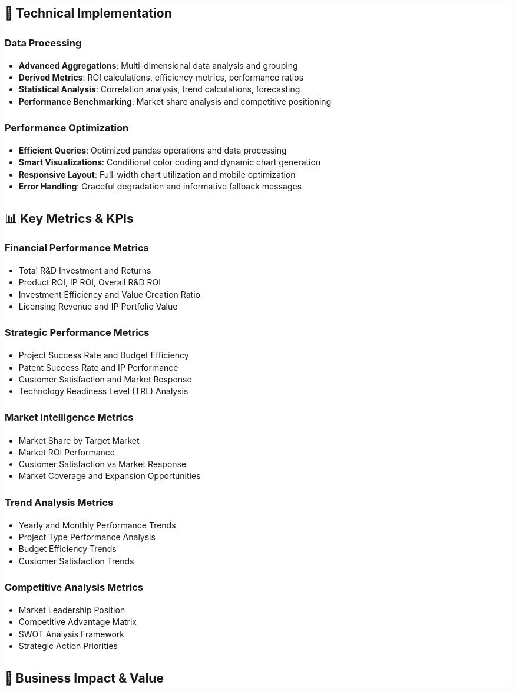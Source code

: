 ## 🔧 Technical Implementation

### **Data Processing**
- **Advanced Aggregations**: Multi-dimensional data analysis and grouping
- **Derived Metrics**: ROI calculations, efficiency metrics, performance ratios
- **Statistical Analysis**: Correlation analysis, trend calculations, forecasting
- **Performance Benchmarking**: Market share analysis and competitive positioning

### **Performance Optimization**
- **Efficient Queries**: Optimized pandas operations and data processing
- **Smart Visualizations**: Conditional color coding and dynamic chart generation
- **Responsive Layout**: Full-width chart utilization and mobile optimization
- **Error Handling**: Graceful degradation and informative fallback messages

## 📊 Key Metrics & KPIs

### **Financial Performance Metrics**
- Total R&D Investment and Returns
- Product ROI, IP ROI, Overall R&D ROI
- Investment Efficiency and Value Creation Ratio
- Licensing Revenue and IP Portfolio Value

### **Strategic Performance Metrics**
- Project Success Rate and Budget Efficiency
- Patent Success Rate and IP Performance
- Customer Satisfaction and Market Response
- Technology Readiness Level (TRL) Analysis

### **Market Intelligence Metrics**
- Market Share by Target Market
- Market ROI Performance
- Customer Satisfaction vs Market Response
- Market Coverage and Expansion Opportunities

### **Trend Analysis Metrics**
- Yearly and Monthly Performance Trends
- Project Type Performance Analysis
- Budget Efficiency Trends
- Customer Satisfaction Trends

### **Competitive Analysis Metrics**
- Market Leadership Position
- Competitive Advantage Matrix
- SWOT Analysis Framework
- Strategic Action Priorities

## 🎯 Business Impact & Value
